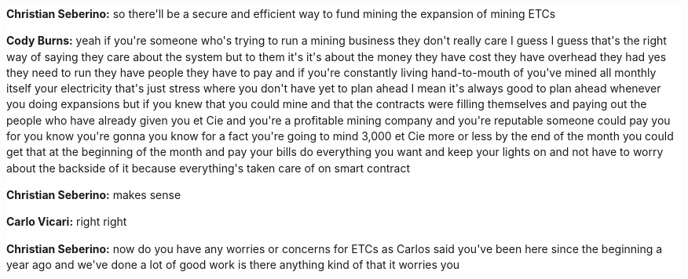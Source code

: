 

**Christian Seberino:**
so
there'll be a secure and efficient way
to fund mining the expansion of mining
ETCs




**Cody Burns:**
yeah if you're someone who's trying to
run a mining business they don't really
care I guess I guess that's the right
way of saying they care about the system
but to them it's it's about the money
they have cost they have overhead they
had yes they need to run they have
people they have to pay and if you're
constantly living hand-to-mouth of
you've mined all monthly itself your
electricity that's just stress where you
don't have yet to plan ahead I mean it's
always good to plan ahead whenever you
doing expansions but if you knew that
you could mine and that the contracts
were filling themselves and paying out
the people who have already given you et
Cie and you're a profitable mining
company and you're reputable someone
could pay you for you know you're gonna
you know for a fact you're going to mind
3,000 et Cie more or less by the end of
the month you could get that at the
beginning of the month and pay your
bills do everything you want and keep
your lights on and not have to worry
about the backside of it because
everything's taken care of on smart
contract


**Christian Seberino:**
 makes sense 



**Carlo Vicari:**
right right 



**Christian Seberino:**
now
do you have any worries or concerns for
ETCs as Carlos said you've been here
since the beginning a year ago and we've
done a lot of good work
is there anything kind of that it
worries you 
